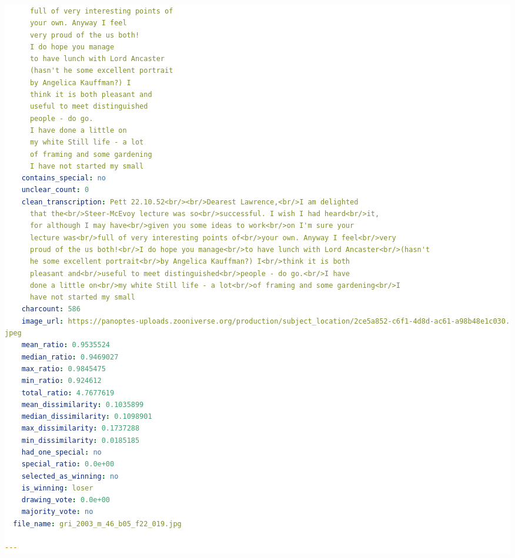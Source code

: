 ```yaml
      full of very interesting points of
      your own. Anyway I feel
      very proud of the us both!
      I do hope you manage
      to have lunch with Lord Ancaster
      (hasn't he some excellent portrait
      by Angelica Kauffman?) I
      think it is both pleasant and
      useful to meet distinguished
      people - do go.
      I have done a little on
      my white Still life - a lot
      of framing and some gardening
      I have not started my small
    contains_special: no
    unclear_count: 0
    clean_transcription: Pett 22.10.52<br/><br/>Dearest Lawrence,<br/>I am delighted
      that the<br/>Steer-McEvoy lecture was so<br/>successful. I wish I had heard<br/>it,
      for although I may have<br/>given you some ideas to work<br/>on I'm sure your
      lecture was<br/>full of very interesting points of<br/>your own. Anyway I feel<br/>very
      proud of the us both!<br/>I do hope you manage<br/>to have lunch with Lord Ancaster<br/>(hasn't
      he some excellent portrait<br/>by Angelica Kauffman?) I<br/>think it is both
      pleasant and<br/>useful to meet distinguished<br/>people - do go.<br/>I have
      done a little on<br/>my white Still life - a lot<br/>of framing and some gardening<br/>I
      have not started my small
    charcount: 586
    image_url: https://panoptes-uploads.zooniverse.org/production/subject_location/2ce5a852-c6f1-4d8d-ac61-a98b48e1c030.jpeg
    mean_ratio: 0.9535524
    median_ratio: 0.9469027
    max_ratio: 0.9845475
    min_ratio: 0.924612
    total_ratio: 4.7677619
    mean_dissimilarity: 0.1035899
    median_dissimilarity: 0.1098901
    max_dissimilarity: 0.1737288
    min_dissimilarity: 0.0185185
    had_one_special: no
    special_ratio: 0.0e+00
    selected_as_winning: no
    is_winning: loser
    drawing_vote: 0.0e+00
    majority_vote: no
  file_name: gri_2003_m_46_b05_f22_019.jpg

---
```

